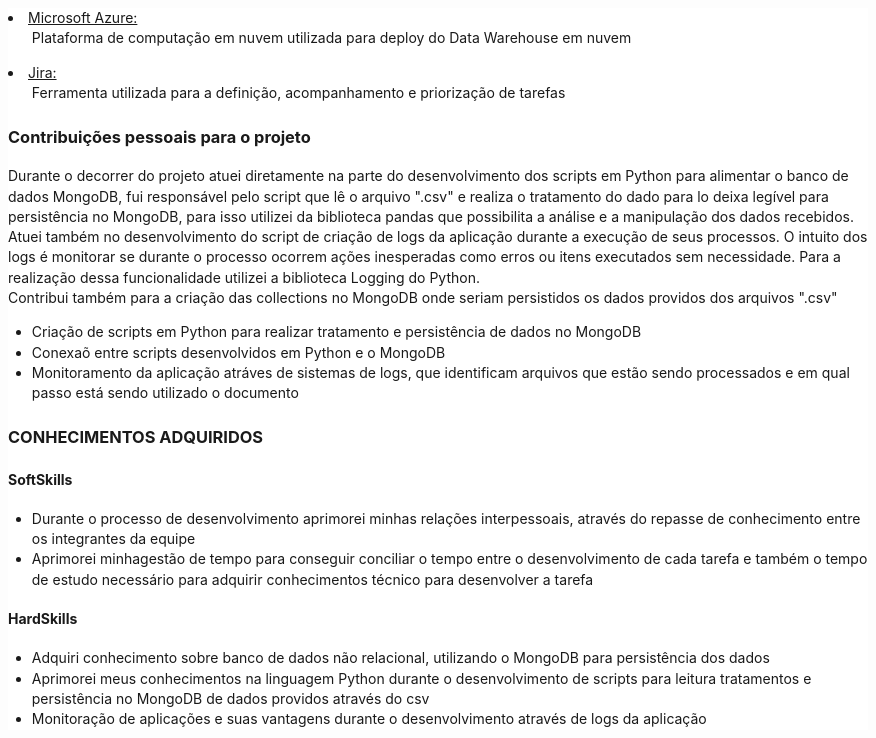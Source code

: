  <li><a href="https://azure.microsoft.com/pt-br/">Microsoft Azure:</a>
    <ul>Plataforma de computação em nuvem utilizada para deploy do Data Warehouse em nuvem</ul>
 </li>
   <li><a href="https://www.atlassian.com/br/software/jira">Jira:</a>
    <ul> Ferramenta utilizada para a definição, acompanhamento e priorização de tarefas</ul>
 </li>
</ul>

<h3>Contribuições pessoais para o projeto</h3> 
Durante o decorrer do projeto atuei diretamente na parte do desenvolvimento dos scripts em Python para alimentar o banco de dados MongoDB, fui responsável pelo script que lê o arquivo ".csv"  e realiza o tratamento do dado para lo deixa legível para persistência no MongoDB, para isso utilizei da biblioteca pandas que possibilita a análise e a manipulação dos dados recebidos.
</br>
Atuei também no desenvolvimento do script de criação de logs da aplicação durante a execução de seus processos. O intuito dos logs é monitorar se durante o processo ocorrem ações inesperadas como erros ou itens executados sem necessidade. Para a realização dessa funcionalidade utilizei a biblioteca Logging do Python.
</br>
Contribui também para a criação das collections no MongoDB onde seriam persistidos os dados providos dos arquivos ".csv"
</br>
<ul>
    <li>Criação de scripts em Python para realizar tratamento e persistência de dados no MongoDB</li>
    <li>Conexaõ entre scripts desenvolvidos em Python e o MongoDB</li>
    <li>Monitoramento da aplicação atráves de sistemas de logs, que identificam arquivos que estão sendo processados e em qual passo está sendo utilizado o documento</li>
</ul> 


<h3>CONHECIMENTOS ADQUIRIDOS</h3>
<h4>SoftSkills</h4>
<ul>
  <li>Durante o processo de desenvolvimento aprimorei minhas relações interpessoais, através do repasse de conhecimento entre os integrantes da equipe</br></li>
  <li>Aprimorei minhagestão de tempo para conseguir conciliar o tempo entre o desenvolvimento de cada tarefa e também o tempo de estudo necessário para adquirir conhecimentos técnico para desenvolver a tarefa</li>
</ul>
<h4>HardSkills</h4>
<ul>
  <li>Adquiri conhecimento sobre banco de dados não relacional, utilizando o MongoDB para persistência dos dados</li>
  <li>Aprimorei meus conhecimentos na linguagem Python durante o desenvolvimento de scripts para leitura tratamentos e persistência no MongoDB de dados providos através do csv</li>
  <li>Monitoração de aplicações e suas vantagens durante o desenvolvimento através de logs da aplicação </li>
</ul>
